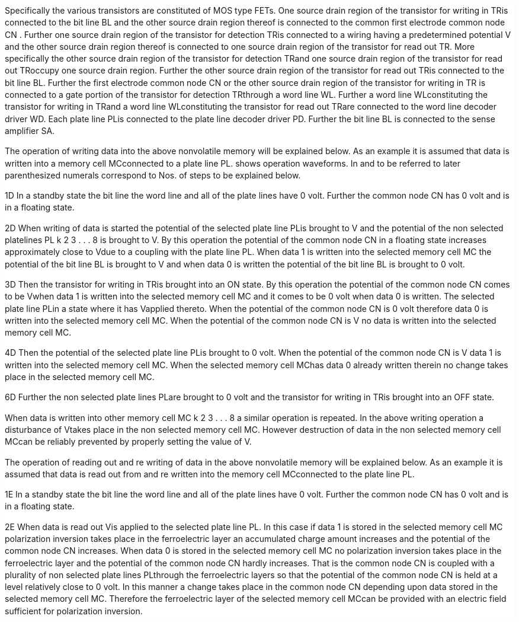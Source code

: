 Specifically the various transistors are constituted of MOS type FETs. One source drain region of the transistor for writing in TRis connected to the bit line BL and the other source drain region thereof is connected to the common first electrode common node CN . Further one source drain region of the transistor for detection TRis connected to a wiring having a predetermined potential V and the other source drain region thereof is connected to one source drain region of the transistor for read out TR. More specifically the other source drain region of the transistor for detection TRand one source drain region of the transistor for read out TRoccupy one source drain region. Further the other source drain region of the transistor for read out TRis connected to the bit line BL. Further the first electrode common node CN or the other source drain region of the transistor for writing in TR is connected to a gate portion of the transistor for detection TRthrough a word line WL. Further a word line WLconstituting the transistor for writing in TRand a word line WLconstituting the transistor for read out TRare connected to the word line decoder driver WD. Each plate line PLis connected to the plate line decoder driver PD. Further the bit line BL is connected to the sense amplifier SA.

The operation of writing data into the above nonvolatile memory will be explained below. As an example it is assumed that data is written into a memory cell MCconnected to a plate line PL. shows operation waveforms. In and to be referred to later parenthesized numerals correspond to Nos. of steps to be explained below.

 1D In a standby state the bit line the word line and all of the plate lines have 0 volt. Further the common node CN has 0 volt and is in a floating state.

 2D When writing of data is started the potential of the selected plate line PLis brought to V and the potential of the non selected platelines PL k 2 3 . . . 8 is brought to V. By this operation the potential of the common node CN in a floating state increases approximately close to Vdue to a coupling with the plate line PL. When data 1 is written into the selected memory cell MC the potential of the bit line BL is brought to V and when data 0 is written the potential of the bit line BL is brought to 0 volt.

 3D Then the transistor for writing in TRis brought into an ON state. By this operation the potential of the common node CN comes to be Vwhen data 1 is written into the selected memory cell MC and it comes to be 0 volt when data 0 is written. The selected plate line PLin a state where it has Vapplied thereto. When the potential of the common node CN is 0 volt therefore data 0 is written into the selected memory cell MC. When the potential of the common node CN is V no data is written into the selected memory cell MC.

 4D Then the potential of the selected plate line PLis brought to 0 volt. When the potential of the common node CN is V data 1 is written into the selected memory cell MC. When the selected memory cell MChas data 0 already written therein no change takes place in the selected memory cell MC.

 6D Further the non selected plate lines PLare brought to 0 volt and the transistor for writing in TRis brought into an OFF state.

When data is written into other memory cell MC k 2 3 . . . 8 a similar operation is repeated. In the above writing operation a disturbance of Vtakes place in the non selected memory cell MC. However destruction of data in the non selected memory cell MCcan be reliably prevented by properly setting the value of V.

The operation of reading out and re writing of data in the above nonvolatile memory will be explained below. As an example it is assumed that data is read out from and re written into the memory cell MCconnected to the plate line PL.

 1E In a standby state the bit line the word line and all of the plate lines have 0 volt. Further the common node CN has 0 volt and is in a floating state.

 2E When data is read out Vis applied to the selected plate line PL. In this case if data 1 is stored in the selected memory cell MC polarization inversion takes place in the ferroelectric layer an accumulated charge amount increases and the potential of the common node CN increases. When data 0 is stored in the selected memory cell MC no polarization inversion takes place in the ferroelectric layer and the potential of the common node CN hardly increases. That is the common node CN is coupled with a plurality of non selected plate lines PLthrough the ferroelectric layers so that the potential of the common node CN is held at a level relatively close to 0 volt. In this manner a change takes place in the common node CN depending upon data stored in the selected memory cell MC. Therefore the ferroelectric layer of the selected memory cell MCcan be provided with an electric field sufficient for polarization inversion.
